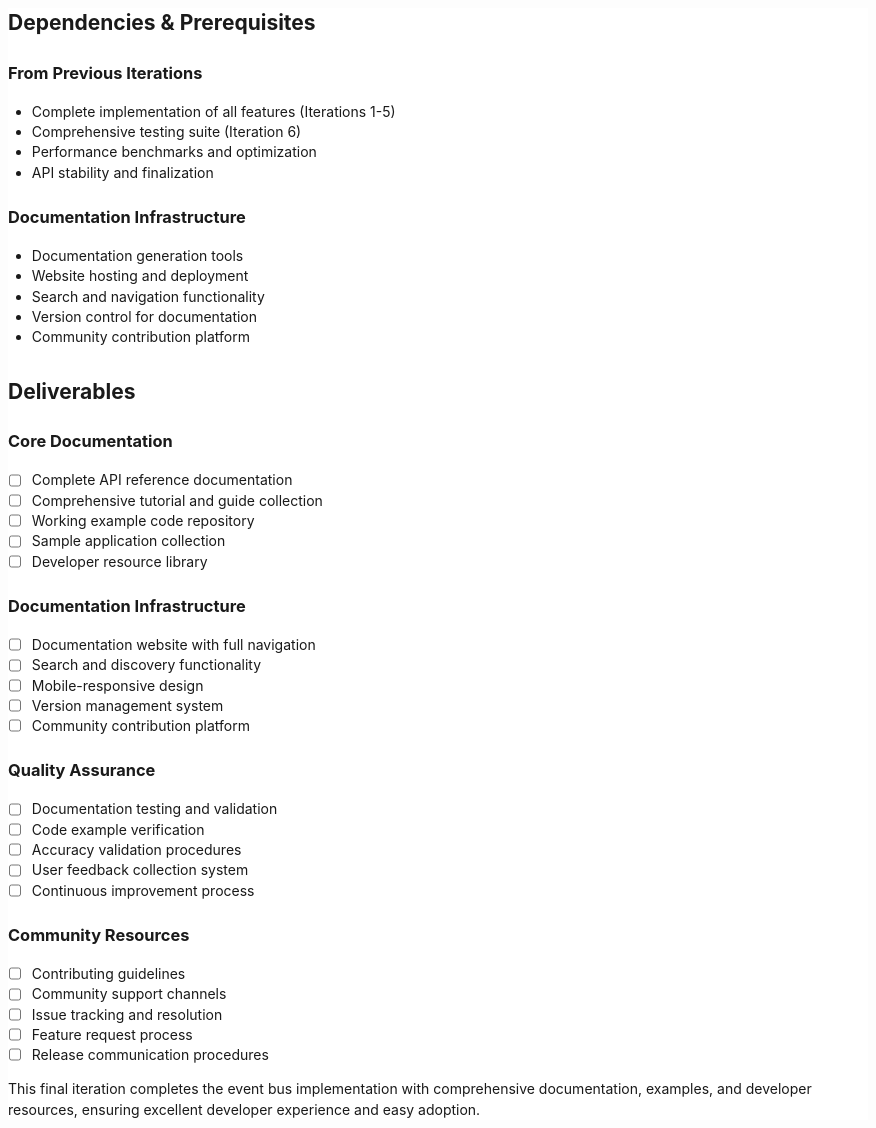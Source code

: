 ## Dependencies & Prerequisites

### From Previous Iterations
- Complete implementation of all features (Iterations 1-5)
- Comprehensive testing suite (Iteration 6)
- Performance benchmarks and optimization
- API stability and finalization

### Documentation Infrastructure
- Documentation generation tools
- Website hosting and deployment
- Search and navigation functionality
- Version control for documentation
- Community contribution platform

## Deliverables

### Core Documentation
- [ ] Complete API reference documentation
- [ ] Comprehensive tutorial and guide collection
- [ ] Working example code repository
- [ ] Sample application collection
- [ ] Developer resource library

### Documentation Infrastructure
- [ ] Documentation website with full navigation
- [ ] Search and discovery functionality
- [ ] Mobile-responsive design
- [ ] Version management system
- [ ] Community contribution platform

### Quality Assurance
- [ ] Documentation testing and validation
- [ ] Code example verification
- [ ] Accuracy validation procedures
- [ ] User feedback collection system
- [ ] Continuous improvement process

### Community Resources
- [ ] Contributing guidelines
- [ ] Community support channels
- [ ] Issue tracking and resolution
- [ ] Feature request process
- [ ] Release communication procedures

This final iteration completes the event bus implementation with comprehensive documentation, examples, and developer resources, ensuring excellent developer experience and easy adoption.

